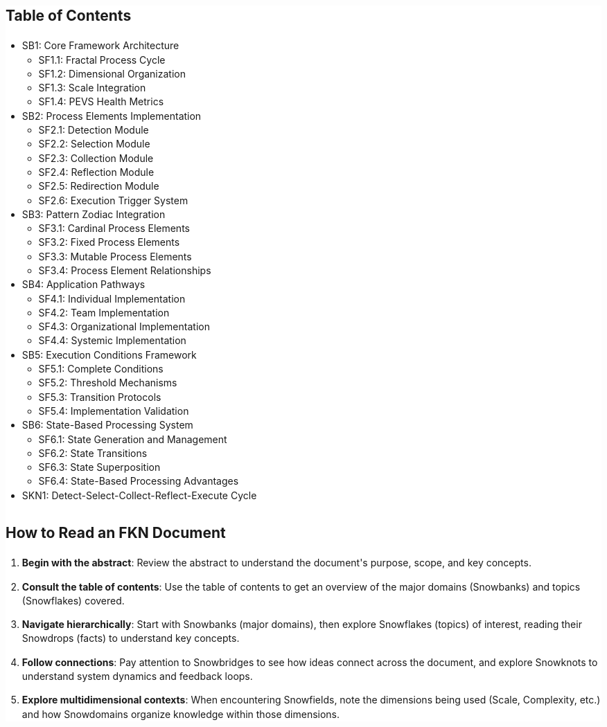 ## Table of Contents

- SB1: Core Framework Architecture
  - SF1.1: Fractal Process Cycle
  - SF1.2: Dimensional Organization
  - SF1.3: Scale Integration
  - SF1.4: PEVS Health Metrics
- SB2: Process Elements Implementation
  - SF2.1: Detection Module
  - SF2.2: Selection Module
  - SF2.3: Collection Module
  - SF2.4: Reflection Module
  - SF2.5: Redirection Module
  - SF2.6: Execution Trigger System
- SB3: Pattern Zodiac Integration
  - SF3.1: Cardinal Process Elements
  - SF3.2: Fixed Process Elements
  - SF3.3: Mutable Process Elements
  - SF3.4: Process Element Relationships
- SB4: Application Pathways
  - SF4.1: Individual Implementation
  - SF4.2: Team Implementation
  - SF4.3: Organizational Implementation
  - SF4.4: Systemic Implementation
- SB5: Execution Conditions Framework
  - SF5.1: Complete Conditions
  - SF5.2: Threshold Mechanisms
  - SF5.3: Transition Protocols
  - SF5.4: Implementation Validation
- SB6: State-Based Processing System
  - SF6.1: State Generation and Management
  - SF6.2: State Transitions
  - SF6.3: State Superposition
  - SF6.4: State-Based Processing Advantages
- SKN1: Detect-Select-Collect-Reflect-Execute Cycle

## How to Read an FKN Document

1. **Begin with the abstract**: Review the abstract to understand the document's purpose, scope, and key concepts.

2. **Consult the table of contents**: Use the table of contents to get an overview of the major domains (Snowbanks) and topics (Snowflakes) covered.

3. **Navigate hierarchically**: Start with Snowbanks (major domains), then explore Snowflakes (topics) of interest, reading their Snowdrops (facts) to understand key concepts.

4. **Follow connections**: Pay attention to Snowbridges to see how ideas connect across the document, and explore Snowknots to understand system dynamics and feedback loops.

5. **Explore multidimensional contexts**: When encountering Snowfields, note the dimensions being used (Scale, Complexity, etc.) and how Snowdomains organize knowledge within those dimensions.
